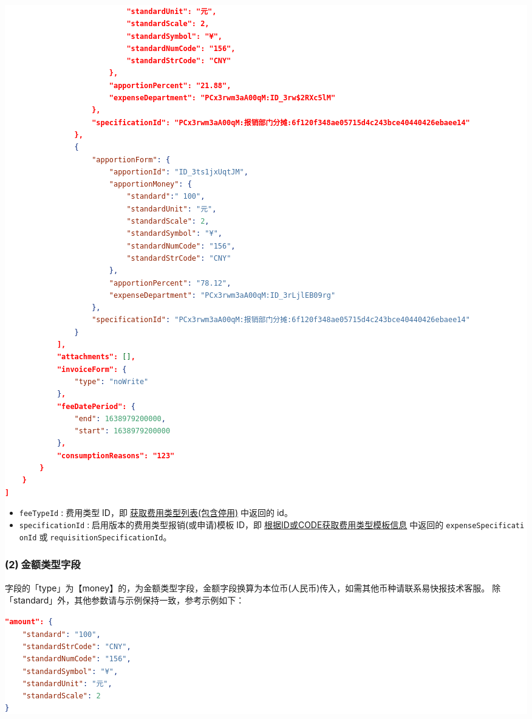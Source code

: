 ```json
                            "standardUnit": "元",
                            "standardScale": 2,
                            "standardSymbol": "¥",
                            "standardNumCode": "156",
                            "standardStrCode": "CNY"
                        },
                        "apportionPercent": "21.88",
                        "expenseDepartment": "PCx3rwm3aA00qM:ID_3rw$2RXc5lM"
                    },
                    "specificationId": "PCx3rwm3aA00qM:报销部门分摊:6f120f348ae05715d4c243bce40440426ebaee14"
                },
                {
                    "apportionForm": {
                        "apportionId": "ID_3ts1jxUqtJM",
                        "apportionMoney": {
                            "standard":" 100",
                            "standardUnit": "元",
                            "standardScale": 2,
                            "standardSymbol": "¥",
                            "standardNumCode": "156",
                            "standardStrCode": "CNY"
                        },
                        "apportionPercent": "78.12",
                        "expenseDepartment": "PCx3rwm3aA00qM:ID_3rLjlEB09rg"
                    },
                    "specificationId": "PCx3rwm3aA00qM:报销部门分摊:6f120f348ae05715d4c243bce40440426ebaee14"
                }
            ],
            "attachments": [],
            "invoiceForm": {
                "type": "noWrite"
            },
            "feeDatePeriod": {
                "end": 1638979200000,
                "start": 1638979200000
            },
            "consumptionReasons": "123"
        }
    }
]
```
- `feeTypeId` : 费用类型 ID，即 [获取费用类型列表(包含停用)](/docs/open-api/feetype/get-feetypes-list) 中返回的 id。
- `specificationId` : 启用版本的费用类型报销(或申请)模板 ID，即 [根据ID或CODE获取费用类型模板信息](/docs/open-api/feetype/get-feetypes) 中返回的 `expenseSpecificationId` 或 `requisitionSpecificationId`。

### (2) 金额类型字段
字段的「type」为【money】的，为金额类型字段，金额字段换算为本位币(人民币)传入，如需其他币种请联系易快报技术客服。
除「standard」外，其他参数请与示例保持一致，参考示例如下：
```json
"amount": {
    "standard": "100",
    "standardStrCode": "CNY",
    "standardNumCode": "156",
    "standardSymbol": "¥",
    "standardUnit": "元",
    "standardScale": 2
}
```

